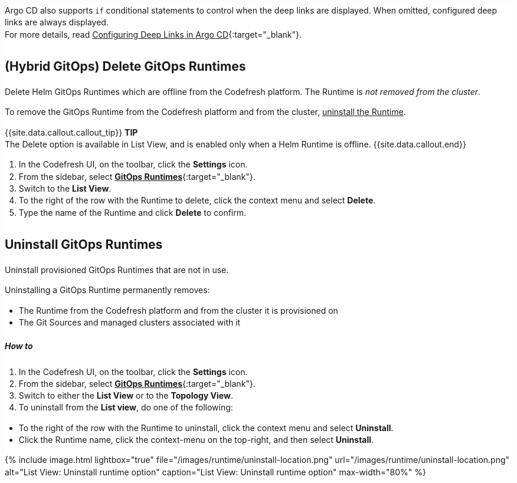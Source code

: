 Argo CD also supports `if` conditional statements to control when the deep links are displayed. When omitted, configured deep links are always displayed.<br>
For more details, read [Configuring Deep Links in Argo CD](https://argo-cd.readthedocs.io/en/stable/operator-manual/deep_links/#configuring-deep-links){:target="\_blank"}.



## (Hybrid GitOps) Delete GitOps Runtimes
Delete Helm GitOps Runtimes which are offline from the Codefresh platform. The Runtime is _not removed from the cluster_.

To remove the GitOps Runtime from the Codefresh platform and from the cluster, [uninstall the Runtime](#uninstall-gitops-runtimes).

{{site.data.callout.callout_tip}}
**TIP**  
The Delete option is available in List View, and is enabled only when a Helm Runtime is offline.
{{site.data.callout.end}}

1. In the Codefresh UI, on the toolbar, click the **Settings** icon.
1. From the sidebar, select [**GitOps Runtimes**](https://g.codefresh.io/2.0/account-settings/runtimes){:target="\_blank"}.
1. Switch to the **List View**.
1. To the right of the row with the Runtime to delete, click the context menu and select **Delete**.
1. Type the name of the Runtime and click **Delete** to confirm.




## Uninstall GitOps Runtimes

Uninstall provisioned GitOps Runtimes that are not in use.

Uninstalling a GitOps Runtime permanently removes:
* The Runtime from the Codefresh platform and from the cluster it is provisioned on
* The Git Sources and managed clusters associated with it

##### How to

1. In the Codefresh UI, on the toolbar, click the **Settings** icon.
1. From the sidebar, select [**GitOps Runtimes**](https://g.codefresh.io/2.0/account-settings/runtimes){:target="\_blank"}.
1. Switch to either the **List View** or to the **Topology View**.
1. To uninstall from the **List view**, do one of the following:
  * To the right of the row with the Runtime to uninstall, click the context menu and select **Uninstall**.
  * Click the Runtime name, click the context-menu on the top-right, and then select **Uninstall**.

  {% include
 image.html
 lightbox="true"
 file="/images/runtime/uninstall-location.png"
 url="/images/runtime/uninstall-location.png"
 alt="List View: Uninstall runtime option"
 caption="List View: Uninstall runtime option"
  max-width="80%"
%}
